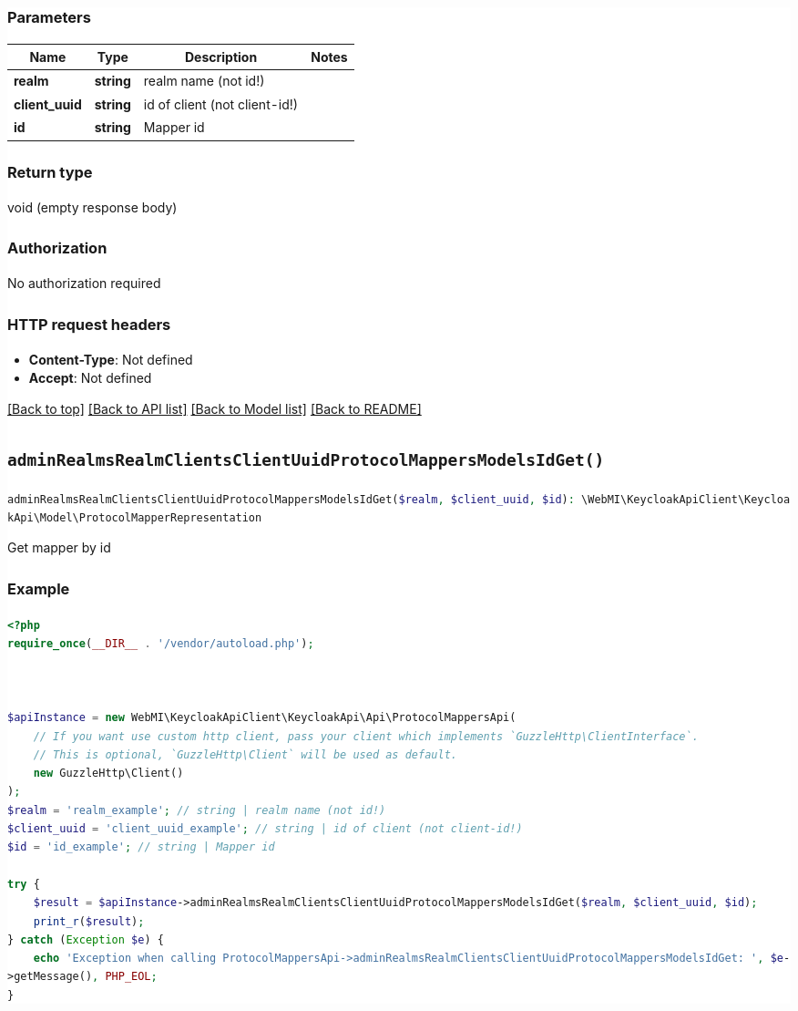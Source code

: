 ### Parameters

| Name | Type | Description  | Notes |
| ------------- | ------------- | ------------- | ------------- |
| **realm** | **string**| realm name (not id!) | |
| **client_uuid** | **string**| id of client (not client-id!) | |
| **id** | **string**| Mapper id | |

### Return type

void (empty response body)

### Authorization

No authorization required

### HTTP request headers

- **Content-Type**: Not defined
- **Accept**: Not defined

[[Back to top]](#) [[Back to API list]](../../README.md#endpoints)
[[Back to Model list]](../../README.md#models)
[[Back to README]](../../README.md)

## `adminRealmsRealmClientsClientUuidProtocolMappersModelsIdGet()`

```php
adminRealmsRealmClientsClientUuidProtocolMappersModelsIdGet($realm, $client_uuid, $id): \WebMI\KeycloakApiClient\KeycloakApi\Model\ProtocolMapperRepresentation
```

Get mapper by id

### Example

```php
<?php
require_once(__DIR__ . '/vendor/autoload.php');



$apiInstance = new WebMI\KeycloakApiClient\KeycloakApi\Api\ProtocolMappersApi(
    // If you want use custom http client, pass your client which implements `GuzzleHttp\ClientInterface`.
    // This is optional, `GuzzleHttp\Client` will be used as default.
    new GuzzleHttp\Client()
);
$realm = 'realm_example'; // string | realm name (not id!)
$client_uuid = 'client_uuid_example'; // string | id of client (not client-id!)
$id = 'id_example'; // string | Mapper id

try {
    $result = $apiInstance->adminRealmsRealmClientsClientUuidProtocolMappersModelsIdGet($realm, $client_uuid, $id);
    print_r($result);
} catch (Exception $e) {
    echo 'Exception when calling ProtocolMappersApi->adminRealmsRealmClientsClientUuidProtocolMappersModelsIdGet: ', $e->getMessage(), PHP_EOL;
}
```
